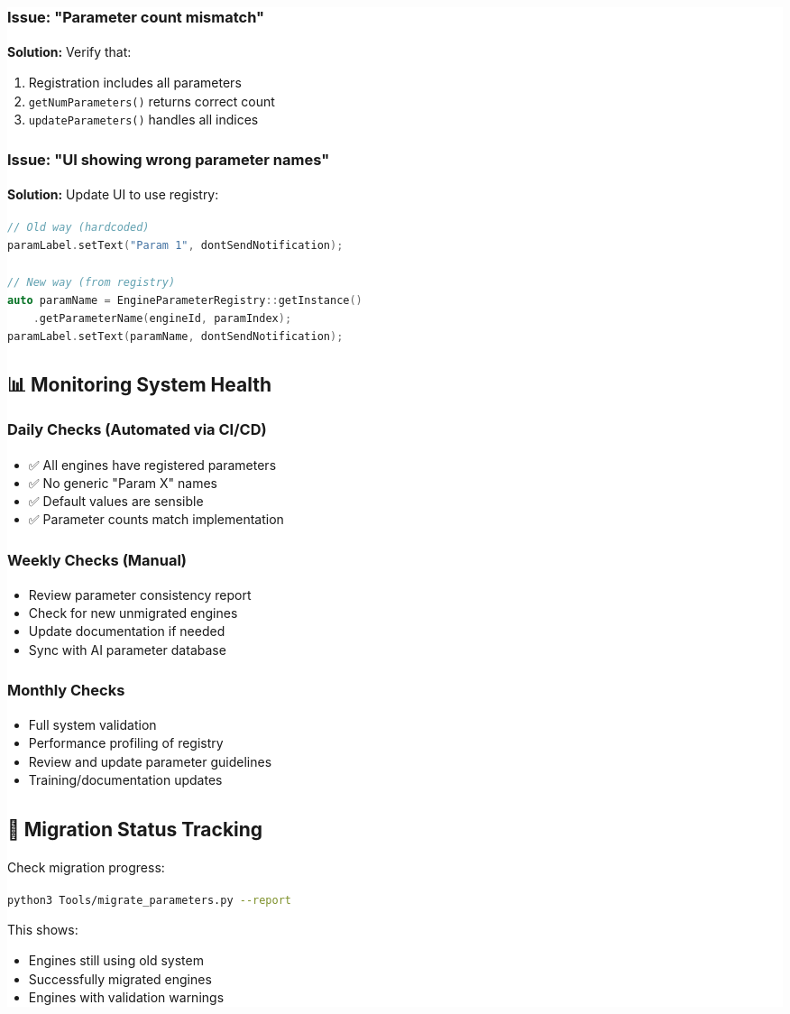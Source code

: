 ### Issue: "Parameter count mismatch"
**Solution:** Verify that:
1. Registration includes all parameters
2. `getNumParameters()` returns correct count
3. `updateParameters()` handles all indices

### Issue: "UI showing wrong parameter names"
**Solution:** Update UI to use registry:
```cpp
// Old way (hardcoded)
paramLabel.setText("Param 1", dontSendNotification);

// New way (from registry)
auto paramName = EngineParameterRegistry::getInstance()
    .getParameterName(engineId, paramIndex);
paramLabel.setText(paramName, dontSendNotification);
```

## 📊 Monitoring System Health

### Daily Checks (Automated via CI/CD)
- ✅ All engines have registered parameters
- ✅ No generic "Param X" names
- ✅ Default values are sensible
- ✅ Parameter counts match implementation

### Weekly Checks (Manual)
- Review parameter consistency report
- Check for new unmigrated engines
- Update documentation if needed
- Sync with AI parameter database

### Monthly Checks
- Full system validation
- Performance profiling of registry
- Review and update parameter guidelines
- Training/documentation updates

## 🔄 Migration Status Tracking

Check migration progress:
```bash
python3 Tools/migrate_parameters.py --report
```

This shows:
- Engines still using old system
- Successfully migrated engines
- Engines with validation warnings
